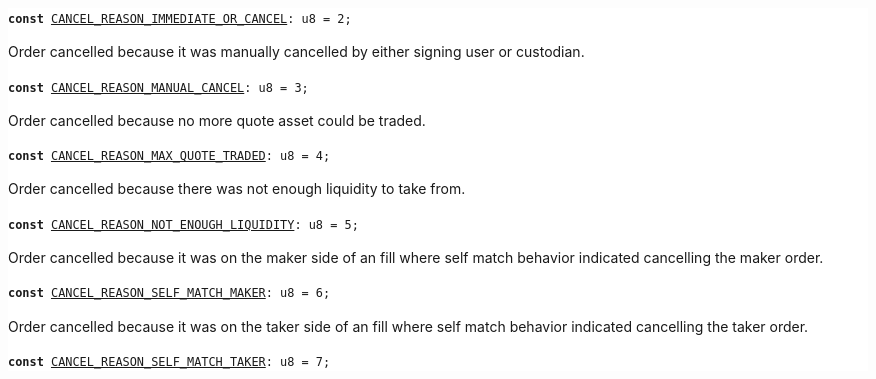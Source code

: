 
<pre><code><b>const</b> <a href="user.md#0xc0deb00c_user_CANCEL_REASON_IMMEDIATE_OR_CANCEL">CANCEL_REASON_IMMEDIATE_OR_CANCEL</a>: u8 = 2;
</code></pre>



<a id="0xc0deb00c_user_CANCEL_REASON_MANUAL_CANCEL"></a>

Order cancelled because it was manually cancelled by either
signing user or custodian.


<pre><code><b>const</b> <a href="user.md#0xc0deb00c_user_CANCEL_REASON_MANUAL_CANCEL">CANCEL_REASON_MANUAL_CANCEL</a>: u8 = 3;
</code></pre>



<a id="0xc0deb00c_user_CANCEL_REASON_MAX_QUOTE_TRADED"></a>

Order cancelled because no more quote asset could be traded.


<pre><code><b>const</b> <a href="user.md#0xc0deb00c_user_CANCEL_REASON_MAX_QUOTE_TRADED">CANCEL_REASON_MAX_QUOTE_TRADED</a>: u8 = 4;
</code></pre>



<a id="0xc0deb00c_user_CANCEL_REASON_NOT_ENOUGH_LIQUIDITY"></a>

Order cancelled because there was not enough liquidity to take
from.


<pre><code><b>const</b> <a href="user.md#0xc0deb00c_user_CANCEL_REASON_NOT_ENOUGH_LIQUIDITY">CANCEL_REASON_NOT_ENOUGH_LIQUIDITY</a>: u8 = 5;
</code></pre>



<a id="0xc0deb00c_user_CANCEL_REASON_SELF_MATCH_MAKER"></a>

Order cancelled because it was on the maker side of an fill
where self match behavior indicated cancelling the maker order.


<pre><code><b>const</b> <a href="user.md#0xc0deb00c_user_CANCEL_REASON_SELF_MATCH_MAKER">CANCEL_REASON_SELF_MATCH_MAKER</a>: u8 = 6;
</code></pre>



<a id="0xc0deb00c_user_CANCEL_REASON_SELF_MATCH_TAKER"></a>

Order cancelled because it was on the taker side of an fill
where self match behavior indicated cancelling the taker order.


<pre><code><b>const</b> <a href="user.md#0xc0deb00c_user_CANCEL_REASON_SELF_MATCH_TAKER">CANCEL_REASON_SELF_MATCH_TAKER</a>: u8 = 7;
</code></pre>


